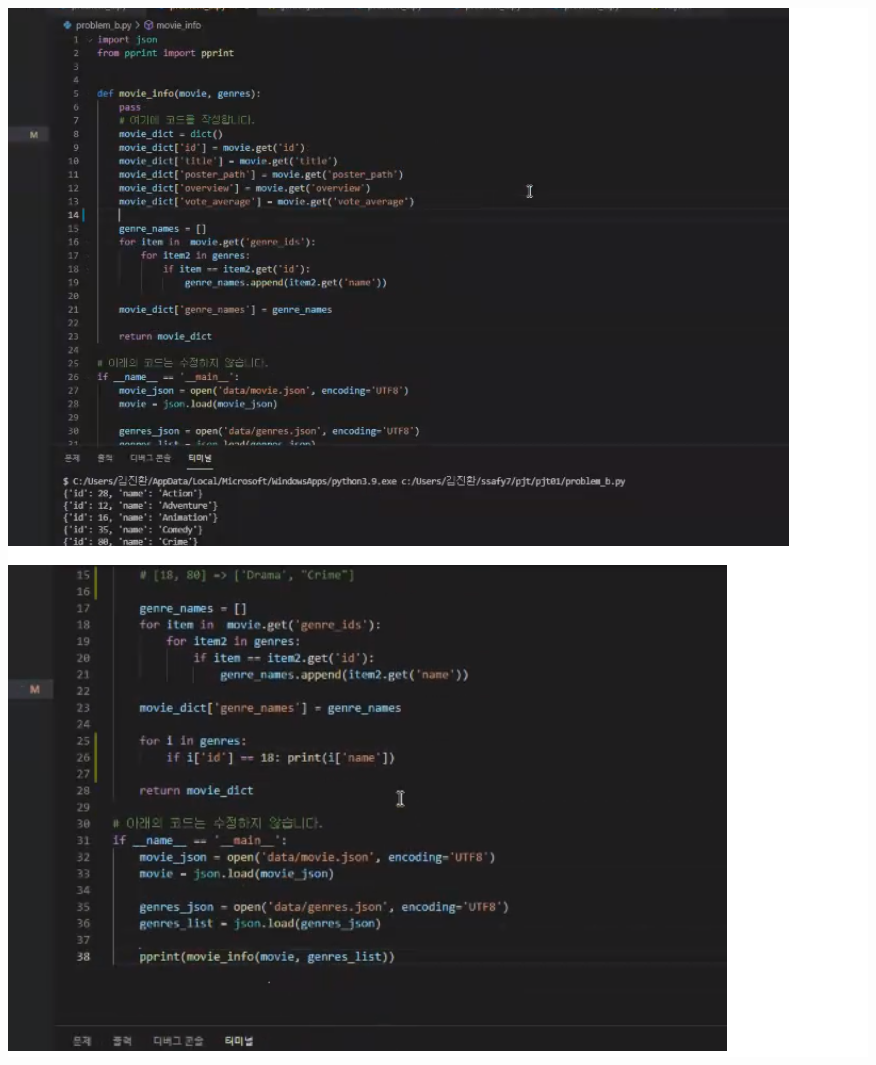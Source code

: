 ![image-20220121151333342](PJT%201%ED%9A%8C%EC%B0%A8%20(Python%EC%9D%84%20%ED%99%9C%EC%9A%A9%ED%95%9C%20%EB%8D%B0%EC%9D%B4%ED%84%B0%20%EC%88%98%EC%A7%91).assets/image-20220121151333342.png)

![image-20220121151601353](PJT%201%ED%9A%8C%EC%B0%A8%20(Python%EC%9D%84%20%ED%99%9C%EC%9A%A9%ED%95%9C%20%EB%8D%B0%EC%9D%B4%ED%84%B0%20%EC%88%98%EC%A7%91).assets/image-20220121151601353.png)
